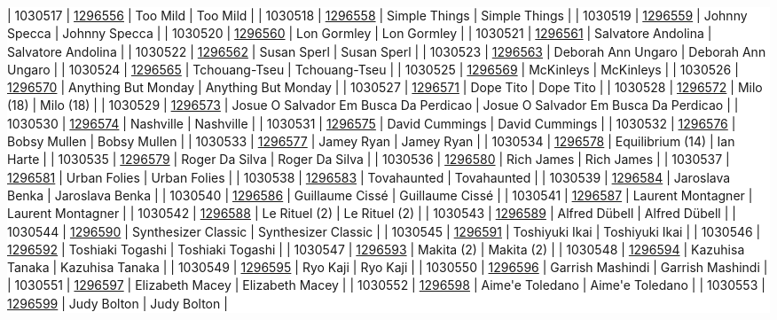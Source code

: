| 1030517 | [1296556](https://www.discogs.com/artist/1296556) | Too Mild | Too Mild |
| 1030518 | [1296558](https://www.discogs.com/artist/1296558) | Simple Things | Simple Things |
| 1030519 | [1296559](https://www.discogs.com/artist/1296559) | Johnny Specca | Johnny Specca |
| 1030520 | [1296560](https://www.discogs.com/artist/1296560) | Lon Gormley | Lon Gormley |
| 1030521 | [1296561](https://www.discogs.com/artist/1296561) | Salvatore Andolina | Salvatore Andolina |
| 1030522 | [1296562](https://www.discogs.com/artist/1296562) | Susan Sperl | Susan Sperl |
| 1030523 | [1296563](https://www.discogs.com/artist/1296563) | Deborah Ann Ungaro | Deborah Ann Ungaro |
| 1030524 | [1296565](https://www.discogs.com/artist/1296565) | Tchouang-Tseu | Tchouang-Tseu |
| 1030525 | [1296569](https://www.discogs.com/artist/1296569) | McKinleys | McKinleys |
| 1030526 | [1296570](https://www.discogs.com/artist/1296570) | Anything But Monday | Anything But Monday |
| 1030527 | [1296571](https://www.discogs.com/artist/1296571) | Dope Tito | Dope Tito |
| 1030528 | [1296572](https://www.discogs.com/artist/1296572) | Milo (18) | Milo (18) |
| 1030529 | [1296573](https://www.discogs.com/artist/1296573) | Josue O Salvador Em Busca Da Perdicao | Josue O Salvador Em Busca Da Perdicao |
| 1030530 | [1296574](https://www.discogs.com/artist/1296574) | Nashville | Nashville |
| 1030531 | [1296575](https://www.discogs.com/artist/1296575) | David Cummings | David Cummings |
| 1030532 | [1296576](https://www.discogs.com/artist/1296576) | Bobsy Mullen | Bobsy Mullen |
| 1030533 | [1296577](https://www.discogs.com/artist/1296577) | Jamey Ryan | Jamey Ryan |
| 1030534 | [1296578](https://www.discogs.com/artist/1296578) | Equilibrium (14) | Ian Harte |
| 1030535 | [1296579](https://www.discogs.com/artist/1296579) | Roger Da Silva | Roger Da Silva |
| 1030536 | [1296580](https://www.discogs.com/artist/1296580) | Rich James | Rich James |
| 1030537 | [1296581](https://www.discogs.com/artist/1296581) | Urban Folies | Urban Folies |
| 1030538 | [1296583](https://www.discogs.com/artist/1296583) | Tovahaunted | Tovahaunted |
| 1030539 | [1296584](https://www.discogs.com/artist/1296584) | Jaroslava Benka | Jaroslava Benka |
| 1030540 | [1296586](https://www.discogs.com/artist/1296586) | Guillaume Cissé | Guillaume Cissé |
| 1030541 | [1296587](https://www.discogs.com/artist/1296587) | Laurent Montagner | Laurent Montagner |
| 1030542 | [1296588](https://www.discogs.com/artist/1296588) | Le Rituel (2) | Le Rituel (2) |
| 1030543 | [1296589](https://www.discogs.com/artist/1296589) | Alfred Dübell | Alfred Dübell |
| 1030544 | [1296590](https://www.discogs.com/artist/1296590) | Synthesizer Classic | Synthesizer Classic |
| 1030545 | [1296591](https://www.discogs.com/artist/1296591) | Toshiyuki Ikai | Toshiyuki Ikai |
| 1030546 | [1296592](https://www.discogs.com/artist/1296592) | Toshiaki Togashi | Toshiaki Togashi |
| 1030547 | [1296593](https://www.discogs.com/artist/1296593) | Makita (2) | Makita (2) |
| 1030548 | [1296594](https://www.discogs.com/artist/1296594) | Kazuhisa Tanaka | Kazuhisa Tanaka |
| 1030549 | [1296595](https://www.discogs.com/artist/1296595) | Ryo Kaji | Ryo Kaji |
| 1030550 | [1296596](https://www.discogs.com/artist/1296596) | Garrish Mashindi | Garrish Mashindi |
| 1030551 | [1296597](https://www.discogs.com/artist/1296597) | Elizabeth Macey | Elizabeth Macey |
| 1030552 | [1296598](https://www.discogs.com/artist/1296598) | Aime'e Toledano | Aime'e Toledano |
| 1030553 | [1296599](https://www.discogs.com/artist/1296599) | Judy Bolton | Judy Bolton |